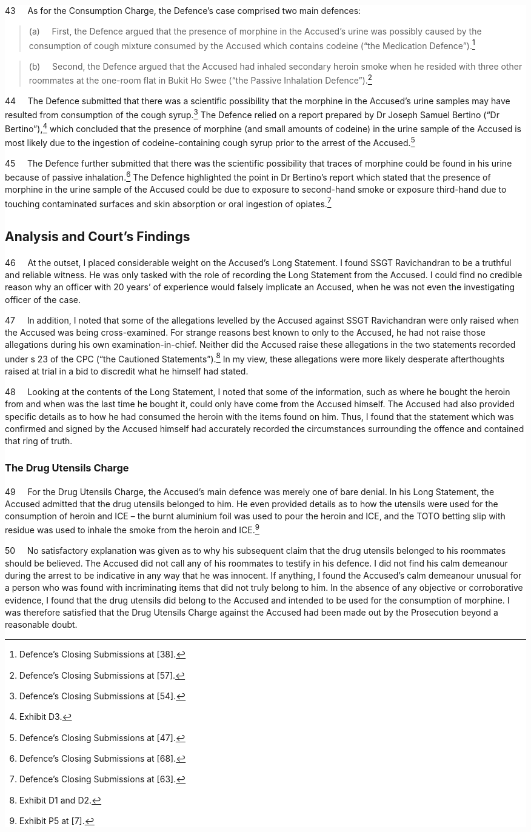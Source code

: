 43     As for the Consumption Charge, the Defence’s case comprised two main defences:

> (a)     First, the Defence argued that the presence of morphine in the Accused’s urine was possibly caused by the consumption of cough mixture consumed by the Accused which contains codeine (“the Medication Defence”).[^56]

> (b)     Second, the Defence argued that the Accused had inhaled secondary heroin smoke when he resided with three other roommates at the one-room flat in Bukit Ho Swee (“the Passive Inhalation Defence”).[^57]

44     The Defence submitted that there was a scientific possibility that the morphine in the Accused’s urine samples may have resulted from consumption of the cough syrup.[^58] The Defence relied on a report prepared by Dr Joseph Samuel Bertino (“Dr Bertino”),[^59] which concluded that the presence of morphine (and small amounts of codeine) in the urine sample of the Accused is most likely due to the ingestion of codeine-containing cough syrup prior to the arrest of the Accused.[^60]

45     The Defence further submitted that there was the scientific possibility that traces of morphine could be found in his urine because of passive inhalation.[^61] The Defence highlighted the point in Dr Bertino’s report which stated that the presence of morphine in the urine sample of the Accused could be due to exposure to second-hand smoke or exposure third-hand due to touching contaminated surfaces and skin absorption or oral ingestion of opiates.[^62]

## Analysis and Court’s Findings

46     At the outset, I placed considerable weight on the Accused’s Long Statement. I found SSGT Ravichandran to be a truthful and reliable witness. He was only tasked with the role of recording the Long Statement from the Accused. I could find no credible reason why an officer with 20 years’ of experience would falsely implicate an Accused, when he was not even the investigating officer of the case.

47     In addition, I noted that some of the allegations levelled by the Accused against SSGT Ravichandran were only raised when the Accused was being cross-examined. For strange reasons best known to only to the Accused, he had not raise those allegations during his own examination-in-chief. Neither did the Accused raise these allegations in the two statements recorded under s 23 of the CPC (“the Cautioned Statements”).[^63] In my view, these allegations were more likely desperate afterthoughts raised at trial in a bid to discredit what he himself had stated.

48     Looking at the contents of the Long Statement, I noted that some of the information, such as where he bought the heroin from and when was the last time he bought it, could only have come from the Accused himself. The Accused had also provided specific details as to how he had consumed the heroin with the items found on him. Thus, I found that the statement which was confirmed and signed by the Accused himself had accurately recorded the circumstances surrounding the offence and contained that ring of truth.

### The Drug Utensils Charge

49     For the Drug Utensils Charge, the Accused’s main defence was merely one of bare denial. In his Long Statement, the Accused admitted that the drug utensils belonged to him. He even provided details as to how the utensils were used for the consumption of heroin and ICE – the burnt aluminium foil was used to pour the heroin and ICE, and the TOTO betting slip with residue was used to inhale the smoke from the heroin and ICE.[^64]

50     No satisfactory explanation was given as to why his subsequent claim that the drug utensils belonged to his roommates should be believed. The Accused did not call any of his roommates to testify in his defence. I did not find his calm demeanour during the arrest to be indicative in any way that he was innocent. If anything, I found the Accused’s calm demeanour unusual for a person who was found with incriminating items that did not truly belong to him. In the absence of any objective or corroborative evidence, I found that the drug utensils did belong to the Accused and intended to be used for the consumption of morphine. I was therefore satisfied that the Drug Utensils Charge against the Accused had been made out by the Prosecution beyond a reasonable doubt.


[^1]: Exhibit P11.
[^2]: Exhibit P12.
[^3]: Exhibit P13.
[^4]: NE Day 1, Page 5 Line 12 to Page 6 Line 11.
[^5]: NE Day 1, Page 7 Lines 9 to 26.
[^6]: NE Day 1, Page 7 Lines 27 to 31.
[^7]: NE Day 1, Page 22 Lines 24 to 32.
[^8]: NE Day 1, Page 31 Lines 6 to 12.
[^9]: Exhibit P3.
[^10]: NE Day 1, Page 36 Lines 13 to 16.
[^11]: Exhibit P4.
[^12]: NE Day 1, Page 47 Lines 11 to 14.
[^13]: Exhibit P5.
[^14]: NE Day 6, Page 8 Lines 2 to 8.
[^15]: NE Day 6, Page 9 Lines 4 to 8.
[^16]: NE Day 6, Page 11 Line 20 to Page 12 Line 8.
[^17]: NE Day 6, Page 12 Line 28 to Page 13 Line 10.
[^18]: NE Day 2, Page 19 Line 30 to Page 20 Line 3.
[^19]: NE Day 2, Page 25 Line 25 to Page 26 Line 13.
[^20]: NE Day 2, Page 34 Lines 10 to 22.
[^21]: NE Day 2, Page 35 Lines 4 to 14.
[^22]: NE Day 2, Page 38 Line 11 to Page 39 Line 2.
[^23]: NE Day 2, Page 42 Lines 15 to 27.
[^24]: NE Day 2, Page 42 Lines 28 to 29.
[^25]: NE Day 2, Page 45 Line 24 to Page 46 Line 10.
[^26]: NE Day 2, Page 46 Lines 27 to 31.
[^27]: NE Day 2, Page 47 Lines 1 to 14.
[^28]: NE Day 2, Page 50 Lines 21 to 32.
[^29]: NE Day 2, Page 55 Line 20 to Page 56 Line 18.
[^30]: NE Day 2, Page 19 Line 30 to Page 20 Line 13.
[^31]: NE Day 2, Page 20 Lines 14 to 20; NE Day 2, Page 25 Line 25 to Page 26 Line 14.
[^32]: NE Day 2, Page 22 Lines 24 to 28.
[^33]: NE Day 5, Page 32 Lines 8 to 22.
[^34]: NE Day 5, Page 35 Lines 17 to 19.
[^35]: NE Day 4, Page 82 Lines 26 to 30.
[^36]: NE Day 4, Page 84 Line 10 to Page 85 Line 19.
[^37]: Exhibit P10.
[^38]: NE Day 5, Page 6 Lines 1 to 23.
[^39]: NE Day 5, Page 6 Lines 24 to 29.
[^40]: NE Day 5, Page 7 Lines 2 to 30.
[^41]: NE Day 5, Page 14 Lines 1 to 11.
[^42]: NE Day 2, Page 42 Lines 28 to 29.
[^43]: NE Day 2, Page 63 Lines 8 to 16.
[^44]: NE Day 5, Page 6 Lines 24 to 29.
[^45]: NE Day 5, Page 13 Line 20 to Page 14 Line 11.
[^46]: Defence’s Submission for Ancillary Hearing at \[8\].
[^47]: Exhibit P5.
[^48]: NE Day 6, Page 65 Line 6 to Page 66 Line 7.
[^49]: NE Day 6, Page 65 Line 31 to Page 66 Line 28.
[^50]: NE Day 6, Page 66 Lines 25 to 28.
[^51]: NE Day 6, Page 70 Line 5 to Page 71 Line 11.
[^52]: NE Day 6, Page 75 Lines 20 to 31.
[^53]: NE Day 6, Page 76 Lines 3 to 5.
[^54]: Defence’s Closing Submissions at \[34\].
[^55]: Defence’s Closing Submissions at \[34\].
[^56]: Defence’s Closing Submissions at \[38\].
[^57]: Defence’s Closing Submissions at \[57\].
[^58]: Defence’s Closing Submissions at \[54\].
[^59]: Exhibit D3.
[^60]: Defence’s Closing Submissions at \[47\].
[^61]: Defence’s Closing Submissions at \[68\].
[^62]: Defence’s Closing Submissions at \[63\].
[^63]: Exhibit D1 and D2.
[^64]: Exhibit P5 at \[7\].
[^65]: Exhibit P3 and P4.
[^66]: NE Day 7, Page 29 Lines 8 to 26.
[^67]: Exhibit P5 at \[8\].
[^68]: Exhibit D1 and D2.
[^69]: NE Day 9, Page 67 Lines 18 to 28.
[^70]: NE Day 7, Page 70 Lines 5 to Page 71 Line 11.
[^71]: NE Day 7, Page 34 Lines 9 to 30.
[^72]: NE Day 9, Page 27 Lines 7 to 28.
[^73]: NE Day 9, Page 32 Lines 17 to 26.
[^74]: NE Day 9, Page 32 Lines 1 to 17.
[^75]: Exhibit P16.
[^76]: Exhibit P14.
[^77]: NE Day 13, Page 21 Lines 14 to 26.
[^78]: NE Day 13, Page 21 Line 26 to Page 22 Line 11.
[^79]: NE Day 13, Page 22 Lines 11 to 13.
[^80]: NE Day 13, Page 31 Line 32 to Page 32 Line 30.